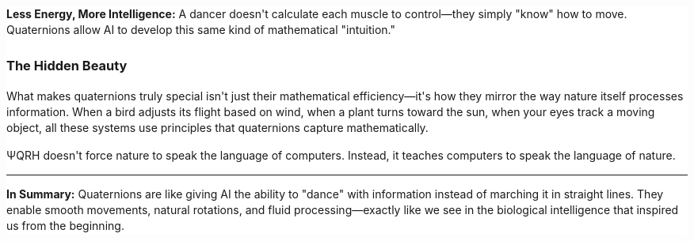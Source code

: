 **Less Energy, More Intelligence:**
A dancer doesn't calculate each muscle to control—they simply "know" how to move. Quaternions allow AI to develop this same kind of mathematical "intuition."

### The Hidden Beauty

What makes quaternions truly special isn't just their mathematical efficiency—it's how they mirror the way nature itself processes information. When a bird adjusts its flight based on wind, when a plant turns toward the sun, when your eyes track a moving object, all these systems use principles that quaternions capture mathematically.

ΨQRH doesn't force nature to speak the language of computers. Instead, it teaches computers to speak the language of nature.

---

**In Summary:**
Quaternions are like giving AI the ability to "dance" with information instead of marching it in straight lines. They enable smooth movements, natural rotations, and fluid processing—exactly like we see in the biological intelligence that inspired us from the beginning.
